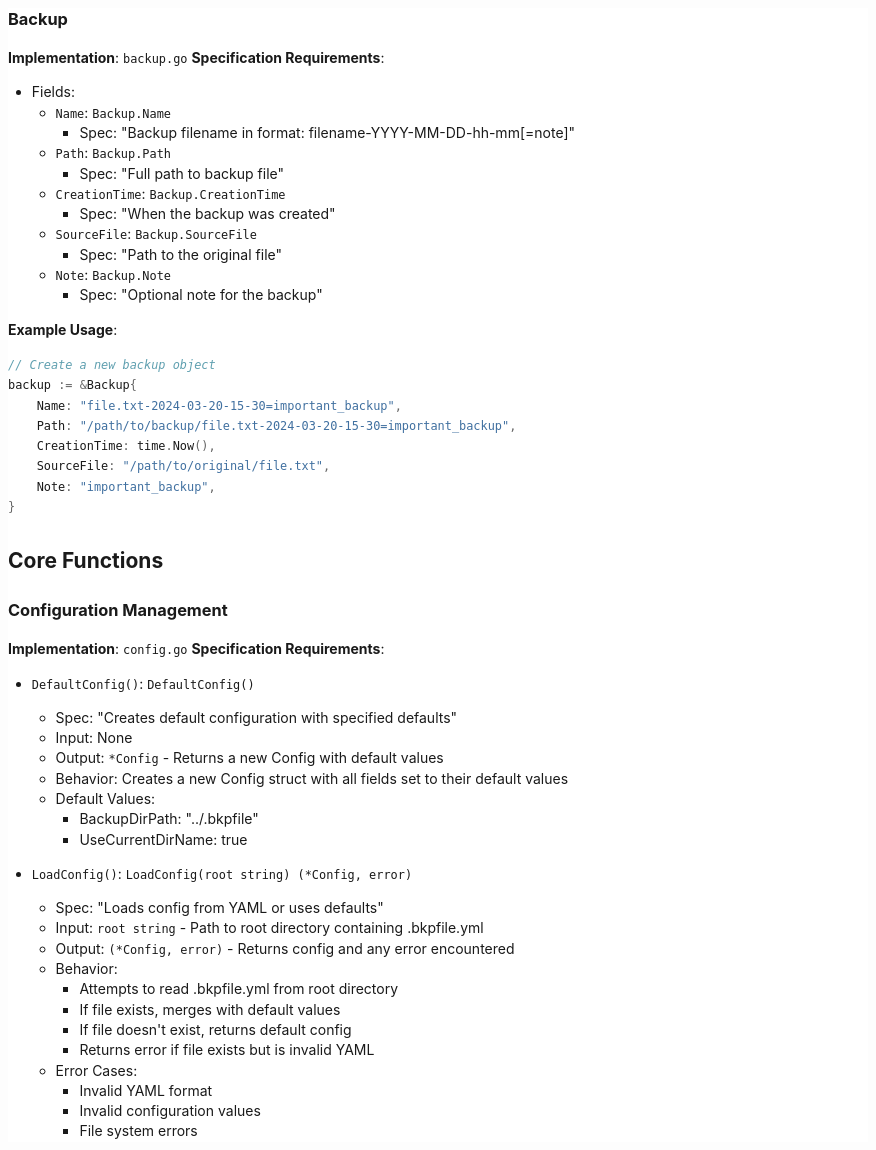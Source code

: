 ### Backup
**Implementation**: `backup.go`
**Specification Requirements**:
- Fields:
  - `Name`: `Backup.Name`
    - Spec: "Backup filename in format: filename-YYYY-MM-DD-hh-mm[=note]"
  - `Path`: `Backup.Path`
    - Spec: "Full path to backup file"
  - `CreationTime`: `Backup.CreationTime`
    - Spec: "When the backup was created"
  - `SourceFile`: `Backup.SourceFile`
    - Spec: "Path to the original file"
  - `Note`: `Backup.Note`
    - Spec: "Optional note for the backup"

**Example Usage**:
```go
// Create a new backup object
backup := &Backup{
    Name: "file.txt-2024-03-20-15-30=important_backup",
    Path: "/path/to/backup/file.txt-2024-03-20-15-30=important_backup",
    CreationTime: time.Now(),
    SourceFile: "/path/to/original/file.txt",
    Note: "important_backup",
}
```

## Core Functions

### Configuration Management
**Implementation**: `config.go`
**Specification Requirements**:
- `DefaultConfig()`: `DefaultConfig()`
  - Spec: "Creates default configuration with specified defaults"
  - Input: None
  - Output: `*Config` - Returns a new Config with default values
  - Behavior: Creates a new Config struct with all fields set to their default values
  - Default Values:
    - BackupDirPath: "../.bkpfile"
    - UseCurrentDirName: true

- `LoadConfig()`: `LoadConfig(root string) (*Config, error)`
  - Spec: "Loads config from YAML or uses defaults"
  - Input: `root string` - Path to root directory containing .bkpfile.yml
  - Output: `(*Config, error)` - Returns config and any error encountered
  - Behavior:
    - Attempts to read .bkpfile.yml from root directory
    - If file exists, merges with default values
    - If file doesn't exist, returns default config
    - Returns error if file exists but is invalid YAML
  - Error Cases:
    - Invalid YAML format
    - Invalid configuration values
    - File system errors
